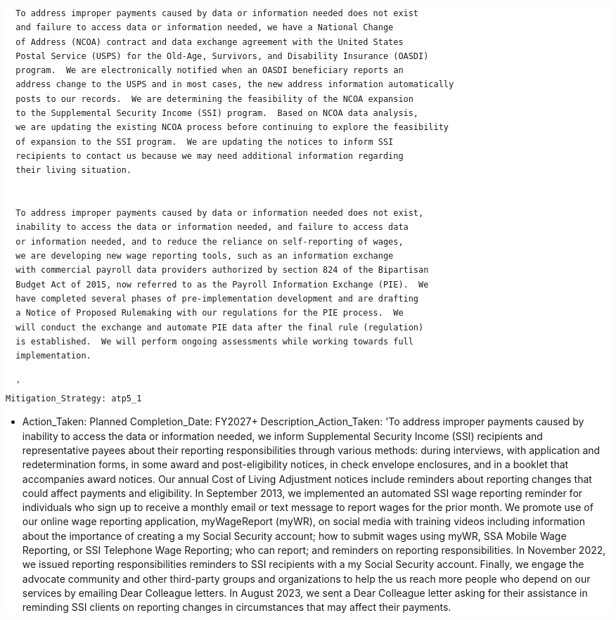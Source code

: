 
      To address improper payments caused by data or information needed does not exist
      and failure to access data or information needed, we have a National Change
      of Address (NCOA) contract and data exchange agreement with the United States
      Postal Service (USPS) for the Old-Age, Survivors, and Disability Insurance (OASDI)
      program.  We are electronically notified when an OASDI beneficiary reports an
      address change to the USPS and in most cases, the new address information automatically
      posts to our records.  We are determining the feasibility of the NCOA expansion
      to the Supplemental Security Income (SSI) program.  Based on NCOA data analysis,
      we are updating the existing NCOA process before continuing to explore the feasibility
      of expansion to the SSI program.  We are updating the notices to inform SSI
      recipients to contact us because we may need additional information regarding
      their living situation.


      To address improper payments caused by data or information needed does not exist,
      inability to access the data or information needed, and failure to access data
      or information needed, and to reduce the reliance on self-reporting of wages,
      we are developing new wage reporting tools, such as an information exchange
      with commercial payroll data providers authorized by section 824 of the Bipartisan
      Budget Act of 2015, now referred to as the Payroll Information Exchange (PIE).  We
      have completed several phases of pre-implementation development and are drafting
      a Notice of Proposed Rulemaking with our regulations for the PIE process.  We
      will conduct the exchange and automate PIE data after the final rule (regulation)
      is established.  We will perform ongoing assessments while working towards full
      implementation.

      '
    Mitigation_Strategy: atp5_1
  - Action_Taken: Planned
    Completion_Date: FY2027+
    Description_Action_Taken: 'To address improper payments caused by inability to
      access the data or information needed, we inform Supplemental Security Income
      (SSI) recipients and representative payees about their reporting responsibilities
      through various methods:  during interviews, with application and redetermination
      forms, in some award and post-eligibility notices, in check envelope enclosures,
      and in a booklet that accompanies award notices.  Our annual Cost of Living
      Adjustment notices include reminders about reporting changes that could affect
      payments and eligibility.  In September 2013, we implemented an automated SSI
      wage reporting reminder for individuals who sign up to receive a monthly email
      or text message to report wages for the prior month.  We promote use of our
      online wage reporting application, myWageReport (myWR), on social media with
      training videos including information about the importance of creating a my
      Social Security account; how to submit wages using myWR, SSA Mobile Wage Reporting,
      or SSI Telephone Wage Reporting; who can report; and reminders on reporting
      responsibilities.  In November 2022, we issued reporting responsibilities reminders
      to SSI recipients with a my Social Security account.  Finally, we engage the
      advocate community and other third-party groups and organizations to help the
      us reach more people who depend on our services by emailing Dear Colleague letters.  In
      August 2023, we sent a Dear Colleague letter asking for their assistance in
      reminding SSI clients on reporting changes in circumstances that may affect
      their payments.
